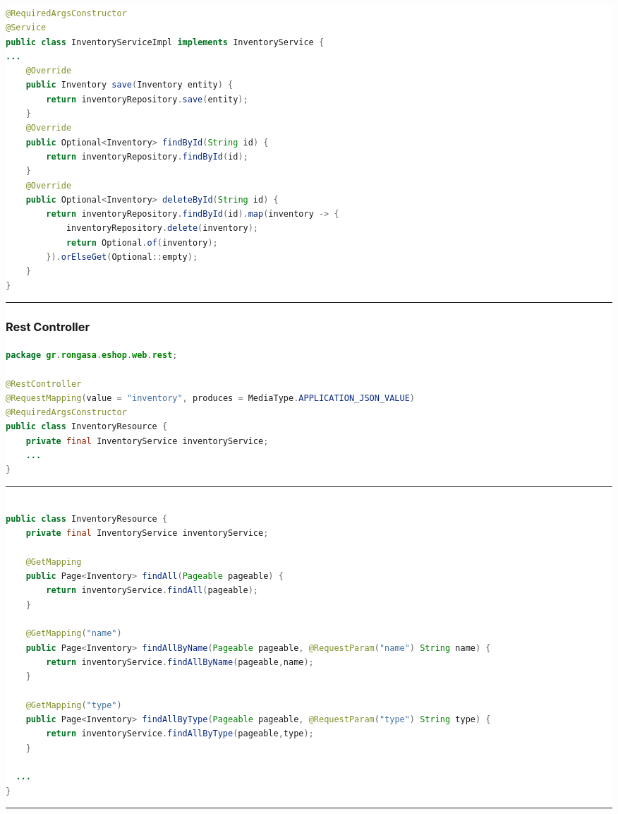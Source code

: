 ```java
@RequiredArgsConstructor
@Service
public class InventoryServiceImpl implements InventoryService {
...
    @Override
    public Inventory save(Inventory entity) {
        return inventoryRepository.save(entity);
    }
    @Override
    public Optional<Inventory> findById(String id) {
        return inventoryRepository.findById(id);
    }
    @Override
    public Optional<Inventory> deleteById(String id) {
        return inventoryRepository.findById(id).map(inventory -> {
            inventoryRepository.delete(inventory);
            return Optional.of(inventory);
        }).orElseGet(Optional::empty);
    }
}
```

---

### Rest Controller


```java
package gr.rongasa.eshop.web.rest;

@RestController
@RequestMapping(value = "inventory", produces = MediaType.APPLICATION_JSON_VALUE)
@RequiredArgsConstructor
public class InventoryResource {
    private final InventoryService inventoryService;
    ...
}
```

---

```java

public class InventoryResource {
    private final InventoryService inventoryService;

    @GetMapping
    public Page<Inventory> findAll(Pageable pageable) {
        return inventoryService.findAll(pageable);
    }

    @GetMapping("name")
    public Page<Inventory> findAllByName(Pageable pageable, @RequestParam("name") String name) {
        return inventoryService.findAllByName(pageable,name);
    }

    @GetMapping("type")
    public Page<Inventory> findAllByType(Pageable pageable, @RequestParam("type") String type) {
        return inventoryService.findAllByType(pageable,type);
    }

  ...
}
```

---